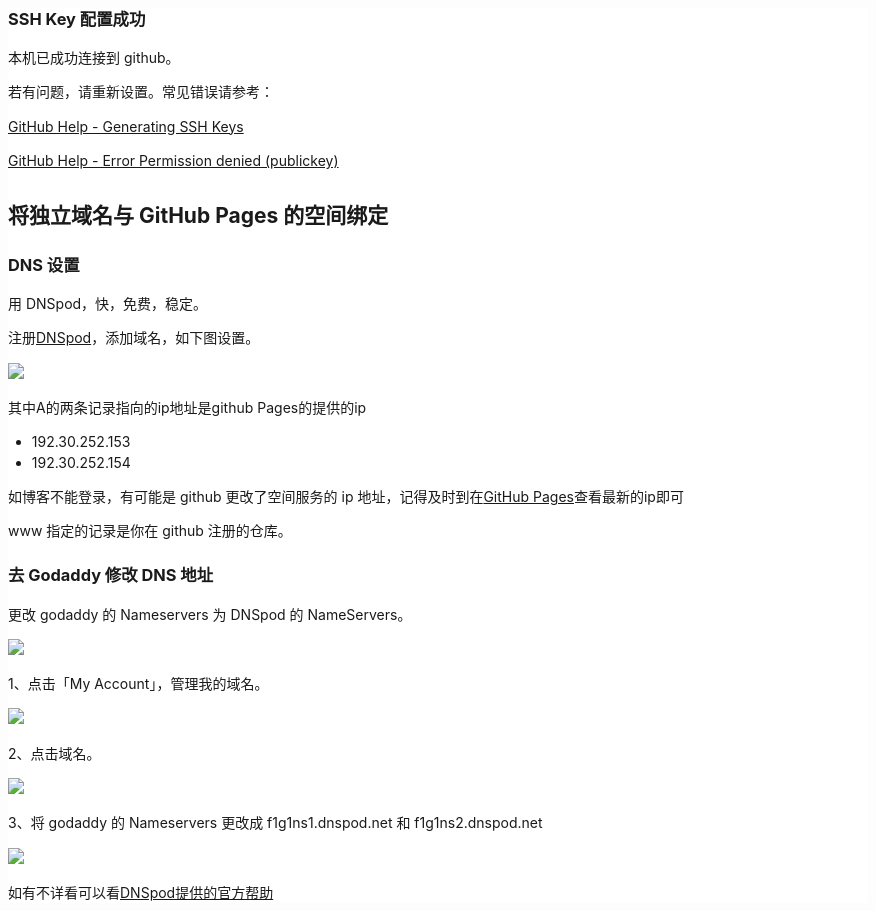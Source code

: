 ### SSH Key 配置成功

本机已成功连接到 github。

若有问题，请重新设置。常见错误请参考：

[GitHub Help - Generating SSH Keys](http://help.github.com/articles/generating-ssh-keys)

[GitHub Help - Error Permission denied (publickey)](http://help.github.com/articles/error-permission-denied-publickey)



## 将独立域名与 GitHub Pages 的空间绑定


### DNS 设置

用 DNSpod，快，免费，稳定。

注册[DNSpod](www.dnspod.cn)，添加域名，如下图设置。

![](http://cnfeat.qiniudn.com/15.png)



其中A的两条记录指向的ip地址是github Pages的提供的ip

- 192.30.252.153
- 192.30.252.154

如博客不能登录，有可能是 github 更改了空间服务的 ip 地址，记得及时到在[GitHub Pages](https://help.github.com/articles/setting-up-a-custom-domain-with-github-pages)查看最新的ip即可

www 指定的记录是你在 github 注册的仓库。

### 去 Godaddy 修改 DNS 地址

更改 godaddy 的 Nameservers 为 DNSpod 的 NameServers。

![](http://cnfeat.qiniudn.com/16.png)

1、点击「My Account」，管理我的域名。

![](http://cnfeat.qiniudn.com/17.jpg)


2、点击域名。

![](http://cnfeat.qiniudn.com/18.jpg)



3、将 godaddy 的 Nameservers 更改成 f1g1ns1.dnspod.net 和 f1g1ns2.dnspod.net


![](http://cnfeat.qiniudn.com/19.jpg)

如有不详看可以看[DNSpod提供的官方帮助](https://support.dnspod.cn/Kb/showarticle/tsid/42/)
